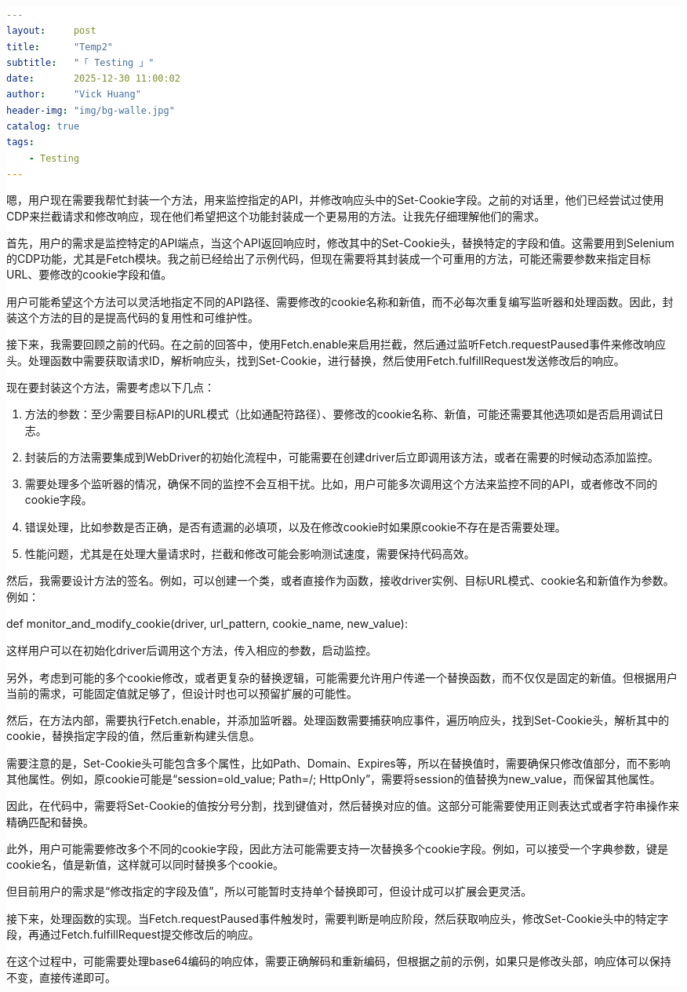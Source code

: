 ```yaml
---
layout:     post
title:      "Temp2"
subtitle:   "「 Testing 」" 
date:       2025-12-30 11:00:02
author:     "Vick Huang"
header-img: "img/bg-walle.jpg"
catalog: true
tags:
    - Testing
---
```

<think>
嗯，用户现在需要我帮忙封装一个方法，用来监控指定的API，并修改响应头中的Set-Cookie字段。之前的对话里，他们已经尝试过使用CDP来拦截请求和修改响应，现在他们希望把这个功能封装成一个更易用的方法。让我先仔细理解他们的需求。

首先，用户的需求是监控特定的API端点，当这个API返回响应时，修改其中的Set-Cookie头，替换特定的字段和值。这需要用到Selenium的CDP功能，尤其是Fetch模块。我之前已经给出了示例代码，但现在需要将其封装成一个可重用的方法，可能还需要参数来指定目标URL、要修改的cookie字段和值。

用户可能希望这个方法可以灵活地指定不同的API路径、需要修改的cookie名称和新值，而不必每次重复编写监听器和处理函数。因此，封装这个方法的目的是提高代码的复用性和可维护性。

接下来，我需要回顾之前的代码。在之前的回答中，使用Fetch.enable来启用拦截，然后通过监听Fetch.requestPaused事件来修改响应头。处理函数中需要获取请求ID，解析响应头，找到Set-Cookie，进行替换，然后使用Fetch.fulfillRequest发送修改后的响应。

现在要封装这个方法，需要考虑以下几点：

1. 方法的参数：至少需要目标API的URL模式（比如通配符路径）、要修改的cookie名称、新值，可能还需要其他选项如是否启用调试日志。

2. 封装后的方法需要集成到WebDriver的初始化流程中，可能需要在创建driver后立即调用该方法，或者在需要的时候动态添加监控。

3. 需要处理多个监听器的情况，确保不同的监控不会互相干扰。比如，用户可能多次调用这个方法来监控不同的API，或者修改不同的cookie字段。

4. 错误处理，比如参数是否正确，是否有遗漏的必填项，以及在修改cookie时如果原cookie不存在是否需要处理。

5. 性能问题，尤其是在处理大量请求时，拦截和修改可能会影响测试速度，需要保持代码高效。

然后，我需要设计方法的签名。例如，可以创建一个类，或者直接作为函数，接收driver实例、目标URL模式、cookie名和新值作为参数。例如：

def monitor_and_modify_cookie(driver, url_pattern, cookie_name, new_value):

这样用户可以在初始化driver后调用这个方法，传入相应的参数，启动监控。

另外，考虑到可能的多个cookie修改，或者更复杂的替换逻辑，可能需要允许用户传递一个替换函数，而不仅仅是固定的新值。但根据用户当前的需求，可能固定值就足够了，但设计时也可以预留扩展的可能性。

然后，在方法内部，需要执行Fetch.enable，并添加监听器。处理函数需要捕获响应事件，遍历响应头，找到Set-Cookie头，解析其中的cookie，替换指定字段的值，然后重新构建头信息。

需要注意的是，Set-Cookie头可能包含多个属性，比如Path、Domain、Expires等，所以在替换值时，需要确保只修改值部分，而不影响其他属性。例如，原cookie可能是“session=old_value; Path=/; HttpOnly”，需要将session的值替换为new_value，而保留其他属性。

因此，在代码中，需要将Set-Cookie的值按分号分割，找到键值对，然后替换对应的值。这部分可能需要使用正则表达式或者字符串操作来精确匹配和替换。

此外，用户可能需要修改多个不同的cookie字段，因此方法可能需要支持一次替换多个cookie字段。例如，可以接受一个字典参数，键是cookie名，值是新值，这样就可以同时替换多个cookie。

但目前用户的需求是“修改指定的字段及值”，所以可能暂时支持单个替换即可，但设计成可以扩展会更灵活。

接下来，处理函数的实现。当Fetch.requestPaused事件触发时，需要判断是响应阶段，然后获取响应头，修改Set-Cookie头中的特定字段，再通过Fetch.fulfillRequest提交修改后的响应。

在这个过程中，可能需要处理base64编码的响应体，需要正确解码和重新编码，但根据之前的示例，如果只是修改头部，响应体可以保持不变，直接传递即可。
